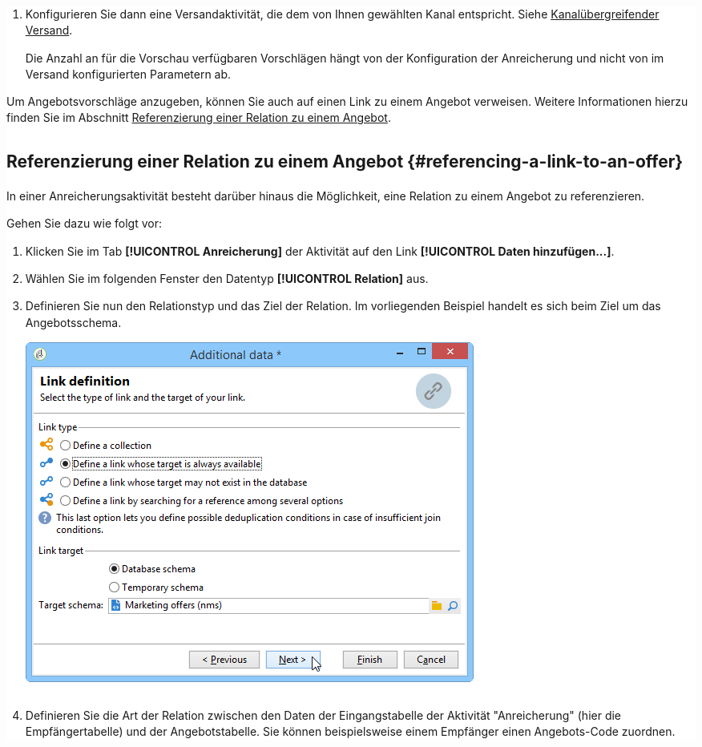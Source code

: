 1. Konfigurieren Sie dann eine Versandaktivität, die dem von Ihnen gewählten Kanal entspricht. Siehe [Kanalübergreifender Versand](cross-channel-deliveries.md).

   Die Anzahl an für die Vorschau verfügbaren Vorschlägen hängt von der Konfiguration der Anreicherung und nicht von im Versand konfigurierten Parametern ab.

Um Angebotsvorschläge anzugeben, können Sie auch auf einen Link zu einem Angebot verweisen. Weitere Informationen hierzu finden Sie im Abschnitt [Referenzierung einer Relation zu einem Angebot](#referencing-a-link-to-an-offer).

## Referenzierung einer Relation zu einem Angebot {#referencing-a-link-to-an-offer}

In einer Anreicherungsaktivität besteht darüber hinaus die Möglichkeit, eine Relation zu einem Angebot zu referenzieren.

Gehen Sie dazu wie folgt vor:

1. Klicken Sie im Tab **[!UICONTROL Anreicherung]** der Aktivität auf den Link **[!UICONTROL Daten hinzufügen...]**.
1. Wählen Sie im folgenden Fenster den Datentyp **[!UICONTROL Relation]** aus.
1. Definieren Sie nun den Relationstyp und das Ziel der Relation. Im vorliegenden Beispiel handelt es sich beim Ziel um das Angebotsschema.

   ![](assets/int_enrichment_link1.png)

1. Definieren Sie die Art der Relation zwischen den Daten der Eingangstabelle der Aktivität &quot;Anreicherung&quot; (hier die Empfängertabelle) und der Angebotstabelle. Sie können beispielsweise einem Empfänger einen Angebots-Code zuordnen.
